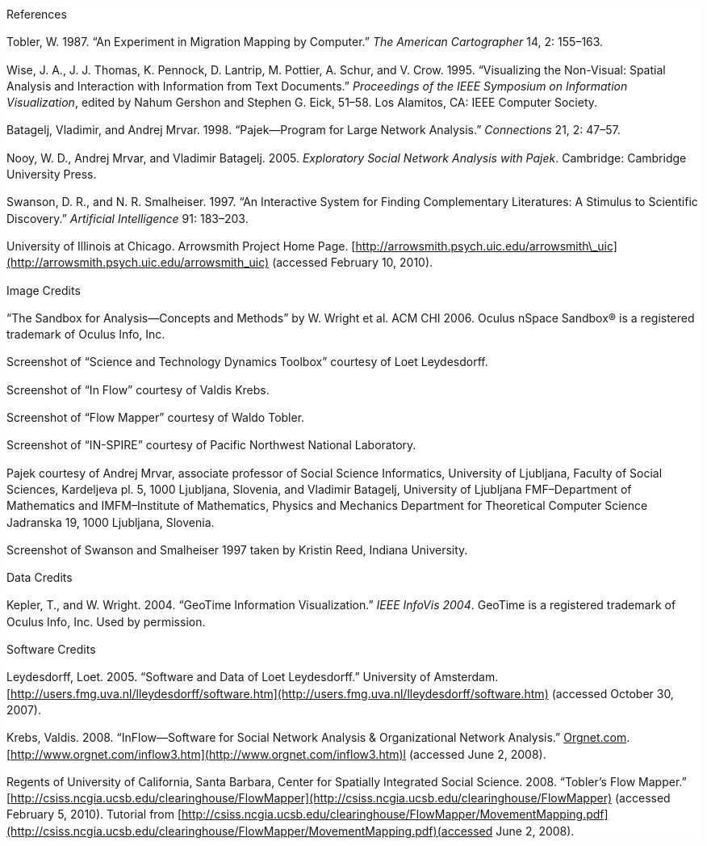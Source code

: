 References

Tobler, W. 1987. “An Experiment in Migration Mapping by Computer.” _The American Cartographer_ 14, 2: 155–163.

Wise, J. A., J. J. Thomas, K. Pennock, D. Lantrip, M. Pottier, A. Schur, and V. Crow. 1995. “Visualizing the Non-Visual: Spatial Analysis and Interaction with Information from Text Documents.” _Proceedings of the IEEE Symposium on Information Visualization_, edited by Nahum Gershon and Stephen G. Eick, 51–58. Los Alamitos, CA: IEEE Computer Society.

Batagelj, Vladimir, and Andrej Mrvar. 1998. “Pajek—Program for Large Network Analysis.” _Connections_ 21, 2: 47–57.

Nooy, W. D., Andrej Mrvar, and Vladimir Batagelj. 2005. _Exploratory Social Network Analysis with Pajek_. Cambridge: Cambridge University Press.

Swanson, D. R., and N. R. Smalheiser. 1997. “An Interactive System for Finding Complementary Literatures: A Stimulus to Scientific Discovery.” _Artificial Intelligence_ 91: 183–203.

University of Illinois at Chicago. Arrowsmith Project Home Page. [http://arrowsmith.psych.uic.edu/arrowsmith\_uic](http://arrowsmith.psych.uic.edu/arrowsmith_uic) (accessed February 10, 2010).

Image Credits

“The Sandbox for Analysis—Concepts and Methods” by W. Wright et al. ACM CHI 2006. Oculus nSpace Sandbox® is a registered trademark of Oculus Info, Inc.

Screenshot of “Science and Technology Dynamics Toolbox” courtesy of Loet Leydesdorff.

Screenshot of “In Flow” courtesy of Valdis Krebs.

Screenshot of “Flow Mapper” courtesy of Waldo Tobler.

Screenshot of “IN-SPIRE” courtesy of Pacific Northwest National Laboratory.

Pajek courtesy of Andrej Mrvar, associate professor of Social Science Informatics, University of Ljubljana, Faculty of Social Sciences, Kardeljeva pl. 5, 1000 Ljubljana, Slovenia, and Vladimir Batagelj, University of Ljubljana FMF–Department of Mathematics and IMFM–Institute of Mathematics, Physics and Mechanics Department for Theoretical Computer Science Jadranska 19, 1000 Ljubljana, Slovenia.

Screenshot of Swanson and Smalheiser 1997 taken by Kristin Reed, Indiana University.

Data Credits

Kepler, T., and W. Wright. 2004. “GeoTime Information Visualization.” _IEEE InfoVis 2004_. GeoTime is a registered trademark of Oculus Info, Inc. Used by permission.

Software Credits

Leydesdorff, Loet. 2005. “Software and Data of Loet Leydesdorff.” University of Amsterdam. [http://users.fmg.uva.nl/lleydesdorff/software.htm](http://users.fmg.uva.nl/lleydesdorff/software.htm) (accessed October 30, 2007).

Krebs, Valdis. 2008. “InFlow—Software for Social Network Analysis & Organizational Network Analysis.” [Orgnet.com](Orgnet.com). [http://www.orgnet.com/inflow3.htm](http://www.orgnet.com/inflow3.htm)l (accessed June 2, 2008).

Regents of University of California, Santa Barbara, Center for Spatially Integrated Social Science. 2008. “Tobler’s Flow Mapper.” [http://csiss.ncgia.ucsb.edu/clearinghouse/FlowMapper](http://csiss.ncgia.ucsb.edu/clearinghouse/FlowMapper) (accessed February 5, 2010). Tutorial from [http://csiss.ncgia.ucsb.edu/clearinghouse/FlowMapper/MovementMapping.pdf](http://csiss.ncgia.ucsb.edu/clearinghouse/FlowMapper/MovementMapping.pdf)(accessed June 2, 2008).
